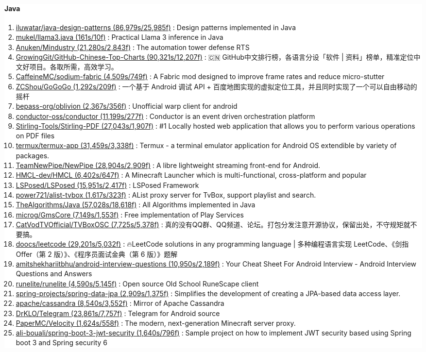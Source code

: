 #### Java
1. [iluwatar/java-design-patterns (86,979s/25,985f)](https://github.com/iluwatar/java-design-patterns) : Design patterns implemented in Java
2. [mukel/llama3.java (161s/10f)](https://github.com/mukel/llama3.java) : Practical Llama 3 inference in Java
3. [Anuken/Mindustry (21,280s/2,843f)](https://github.com/Anuken/Mindustry) : The automation tower defense RTS
4. [GrowingGit/GitHub-Chinese-Top-Charts (90,321s/12,207f)](https://github.com/GrowingGit/GitHub-Chinese-Top-Charts) : 🇨🇳 GitHub中文排行榜，各语言分设「软件 | 资料」榜单，精准定位中文好项目。各取所需，高效学习。
5. [CaffeineMC/sodium-fabric (4,509s/749f)](https://github.com/CaffeineMC/sodium-fabric) : A Fabric mod designed to improve frame rates and reduce micro-stutter
6. [ZCShou/GoGoGo (1,292s/209f)](https://github.com/ZCShou/GoGoGo) : 一个基于 Android 调试 API + 百度地图实现的虚拟定位工具，并且同时实现了一个可以自由移动的摇杆
7. [bepass-org/oblivion (2,367s/356f)](https://github.com/bepass-org/oblivion) : Unofficial warp client for android
8. [conductor-oss/conductor (11,199s/277f)](https://github.com/conductor-oss/conductor) : Conductor is an event driven orchestration platform
9. [Stirling-Tools/Stirling-PDF (27,043s/1,907f)](https://github.com/Stirling-Tools/Stirling-PDF) : #1 Locally hosted web application that allows you to perform various operations on PDF files
10. [termux/termux-app (31,459s/3,338f)](https://github.com/termux/termux-app) : Termux - a terminal emulator application for Android OS extendible by variety of packages.
11. [TeamNewPipe/NewPipe (28,904s/2,909f)](https://github.com/TeamNewPipe/NewPipe) : A libre lightweight streaming front-end for Android.
12. [HMCL-dev/HMCL (6,402s/647f)](https://github.com/HMCL-dev/HMCL) : A Minecraft Launcher which is multi-functional, cross-platform and popular
13. [LSPosed/LSPosed (15,951s/2,417f)](https://github.com/LSPosed/LSPosed) : LSPosed Framework
14. [power721/alist-tvbox (1,617s/323f)](https://github.com/power721/alist-tvbox) : AList proxy server for TvBox, support playlist and search.
15. [TheAlgorithms/Java (57,028s/18,618f)](https://github.com/TheAlgorithms/Java) : All Algorithms implemented in Java
16. [microg/GmsCore (7,149s/1,553f)](https://github.com/microg/GmsCore) : Free implementation of Play Services
17. [CatVodTVOfficial/TVBoxOSC (7,725s/5,378f)](https://github.com/CatVodTVOfficial/TVBoxOSC) : 真的没有QQ群、QQ频道、论坛。打包分发注意开源协议，保留出处，不守规矩就不要搞。
18. [doocs/leetcode (29,201s/5,032f)](https://github.com/doocs/leetcode) : 🔥LeetCode solutions in any programming language | 多种编程语言实现 LeetCode、《剑指 Offer（第 2 版）》、《程序员面试金典（第 6 版）》题解
19. [amitshekhariitbhu/android-interview-questions (10,950s/2,189f)](https://github.com/amitshekhariitbhu/android-interview-questions) : Your Cheat Sheet For Android Interview - Android Interview Questions and Answers
20. [runelite/runelite (4,590s/5,145f)](https://github.com/runelite/runelite) : Open source Old School RuneScape client
21. [spring-projects/spring-data-jpa (2,909s/1,375f)](https://github.com/spring-projects/spring-data-jpa) : Simplifies the development of creating a JPA-based data access layer.
22. [apache/cassandra (8,540s/3,552f)](https://github.com/apache/cassandra) : Mirror of Apache Cassandra
23. [DrKLO/Telegram (23,861s/7,757f)](https://github.com/DrKLO/Telegram) : Telegram for Android source
24. [PaperMC/Velocity (1,624s/558f)](https://github.com/PaperMC/Velocity) : The modern, next-generation Minecraft server proxy.
25. [ali-bouali/spring-boot-3-jwt-security (1,640s/796f)](https://github.com/ali-bouali/spring-boot-3-jwt-security) : Sample project on how to implement JWT security based using Spring boot 3 and Spring security 6
